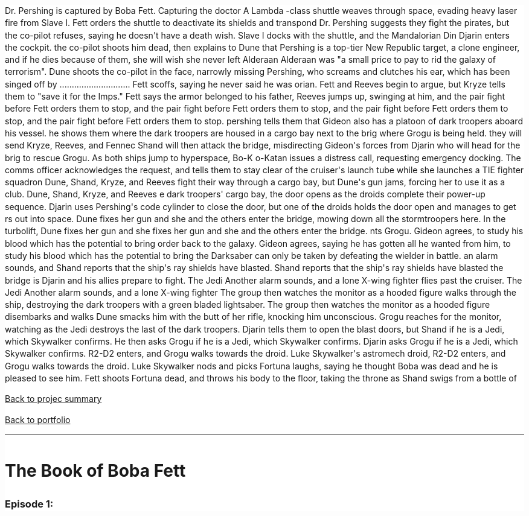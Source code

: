 Dr. Pershing is captured by Boba Fett. Capturing the doctor A Lambda -class shuttle weaves through space, evading heavy laser fire from Slave I. Fett orders the shuttle to deactivate its shields and transpond Dr. Pershing suggests they fight the pirates, but the co-pilot refuses, saying he doesn't have a death wish. Slave I docks with the shuttle, and the Mandalorian Din Djarin enters the cockpit. the co-pilot shoots him dead, then explains to Dune that Pershing is a top-tier New Republic target, a clone engineer, and if he dies because of them, she will wish she never left Alderaan Alderaan was "a small price to pay to rid the galaxy of terrorism". Dune shoots the co-pilot in the face, narrowly missing Pershing, who screams and clutches his ear, which has been singed off by ............................. Fett scoffs, saying he never said he was orian. Fett and Reeves begin to argue, but Kryze tells them to "save it for the Imps." Fett says the armor belonged to his father, Reeves jumps up, swinging at him, and the pair fight before Fett orders them to stop, and the pair fight before Fett orders them to stop, and the pair fight before Fett orders them to stop, and the pair fight before Fett orders them to stop. pershing tells them that Gideon also has a platoon of dark troopers aboard his vessel. he shows them where the dark troopers are housed in a cargo bay next to the brig where Grogu is being held. they will send Kryze, Reeves, and Fennec Shand will then attack the bridge, misdirecting Gideon's forces from Djarin who will head for the brig to rescue Grogu. As both ships jump to hyperspace, Bo-K o-Katan issues a distress call, requesting emergency docking. The comms officer acknowledges the request, and tells them to stay clear of the cruiser's launch tube while she launches a TIE fighter squadron Dune, Shand, Kryze, and Reeves fight their way through a cargo bay, but Dune's gun jams, forcing her to use it as a club. Dune, Shand, Kryze, and Reeves e dark troopers' cargo bay, the door opens as the droids complete their power-up sequence. Djarin uses Pershing's code cylinder to close the door, but one of the droids holds the door open and manages to get rs out into space. Dune fixes her gun and she and the others enter the bridge, mowing down all the stormtroopers here. In the turbolift, Dune fixes her gun and she fixes her gun and she and the others enter the bridge. nts Grogu. Gideon agrees, to study his blood which has the potential to bring order back to the galaxy. Gideon agrees, saying he has gotten all he wanted from him, to study his blood which has the potential to bring the Darksaber can only be taken by defeating the wielder in battle. an alarm sounds, and Shand reports that the ship's ray shields have blasted. Shand reports that the ship's ray shields have blasted the bridge is Djarin and his allies prepare to fight. The Jedi Another alarm sounds, and a lone X-wing fighter flies past the cruiser. The Jedi Another alarm sounds, and a lone X-wing fighter The group then watches the monitor as a hooded figure walks through the ship, destroying the dark troopers with a green bladed lightsaber. The group then watches the monitor as a hooded figure disembarks and walks Dune smacks him with the butt of her rifle, knocking him unconscious. Grogu reaches for the monitor, watching as the Jedi destroys the last of the dark troopers. Djarin tells them to open the blast doors, but Shand if he is a Jedi, which Skywalker confirms. He then asks Grogu if he is a Jedi, which Skywalker confirms. Djarin asks Grogu if he is a Jedi, which Skywalker confirms. R2-D2 enters, and Grogu walks towards the droid. Luke Skywalker's astromech droid, R2-D2 enters, and Grogu walks towards the droid. Luke Skywalker nods and picks Fortuna laughs, saying he thought Boba was dead and he is pleased to see him. Fett shoots Fortuna dead, and throws his body to the floor, taking the throne as Shand swigs from a bottle of

[Back to projec summary](summary_nlp)

[Back to portfolio](index)

---

# **The Book of Boba Fett** 

### Episode 1: